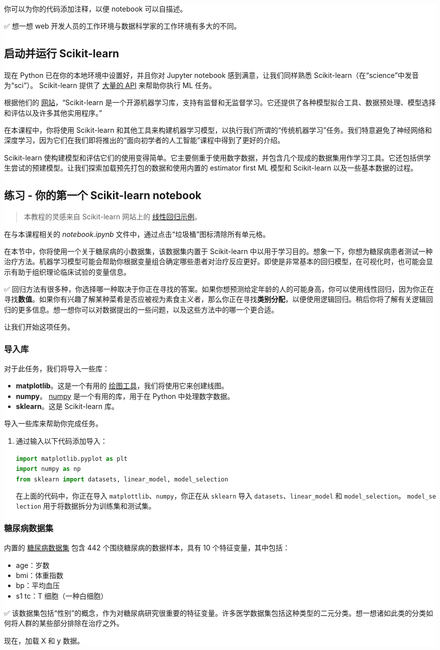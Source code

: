 你可以为你的代码添加注释，以便 notebook 可以自描述。

✅ 想一想 web 开发人员的工作环境与数据科学家的工作环境有多大的不同。

## 启动并运行 Scikit-learn

现在 Python 已在你的本地环境中设置好，并且你对 Jupyter notebook 感到满意，让我们同样熟悉 Scikit-learn（在“science”中发音为“sci”）。 Scikit-learn 提供了 [大量的 API](https://scikit-learn.org/stable/modules/classes.html#api-ref) 来帮助你执行 ML 任务。

根据他们的 [网站](https://scikit-learn.org/stable/getting_started.html)，“Scikit-learn 是一个开源机器学习库，支持有监督和无监督学习。它还提供了各种模型拟合工具、数据预处理、模型选择和评估以及许多其他实用程序。”

在本课程中，你将使用 Scikit-learn 和其他工具来构建机器学习模型，以执行我们所谓的“传统机器学习”任务。我们特意避免了神经网络和深度学习，因为它们在我们即将推出的“面向初学者的人工智能”课程中得到了更好的介绍。 

Scikit-learn 使构建模型和评估它们的使用变得简单。它主要侧重于使用数字数据，并包含几个现成的数据集用作学习工具。它还包括供学生尝试的预建模型。让我们探索加载预先打包的数据和使用内置的 estimator first ML 模型和 Scikit-learn 以及一些基本数据的过程。

## 练习 - 你的第一个 Scikit-learn notebook

> 本教程的灵感来自 Scikit-learn 网站上的 [线性回归示例](https://scikit-learn.org/stable/auto_examples/linear_model/plot_ols.html#sphx-glr-auto-examples-linear-model-plot-ols-py)。

在与本课程相关的 _notebook.ipynb_ 文件中，通过点击“垃圾桶”图标清除所有单元格。 

在本节中，你将使用一个关于糖尿病的小数据集，该数据集内置于 Scikit-learn 中以用于学习目的。想象一下，你想为糖尿病患者测试一种治疗方法。机器学习模型可能会帮助你根据变量组合确定哪些患者对治疗反应更好。即使是非常基本的回归模型，在可视化时，也可能会显示有助于组织理论临床试验的变量信息。

✅ 回归方法有很多种，你选择哪一种取决于你正在寻找的答案。如果你想预测给定年龄的人的可能身高，你可以使用线性回归，因为你正在寻找**数值**。如果你有兴趣了解某种菜肴是否应被视为素食主义者，那么你正在寻找**类别分配**，以便使用逻辑回归。稍后你将了解有关逻辑回归的更多信息。想一想你可以对数据提出的一些问题，以及这些方法中的哪一个更合适。

让我们开始这项任务。

### 导入库 

对于此任务，我们将导入一些库：

- **matplotlib**。这是一个有用的 [绘图工具](https://matplotlib.org/)，我们将使用它来创建线图。
- **numpy**。 [numpy](https://numpy.org/doc/stable/user/whatisnumpy.html) 是一个有用的库，用于在 Python 中处理数字数据。
- **sklearn**。这是 Scikit-learn 库。

导入一些库来帮助你完成任务。

1. 通过输入以下代码添加导入：

    ```python
   import matplotlib.pyplot as plt
   import numpy as np
   from sklearn import datasets, linear_model, model_selection
   ```

    在上面的代码中，你正在导入 `matplottlib`、`numpy`，你正在从 `sklearn` 导入 `datasets`、`linear_model` 和 `model_selection`。 `model_selection` 用于将数据拆分为训练集和测试集。 

### 糖尿病数据集

内置的 [糖尿病数据集](https://scikit-learn.org/stable/datasets/toy_dataset.html#diabetes-dataset) 包含 442 个围绕糖尿病的数据样本，具有 10 个特征变量，其中包括：

- age：岁数
- bmi：体重指数
- bp：平均血压
- s1 tc：T 细胞（一种白细胞）

✅ 该数据集包括“性别”的概念，作为对糖尿病研究很重要的特征变量。许多医学数据集包括这种类型的二元分类。想一想诸如此类的分类如何将人群的某些部分排除在治疗之外。

现在，加载 X 和 y 数据。

   ```